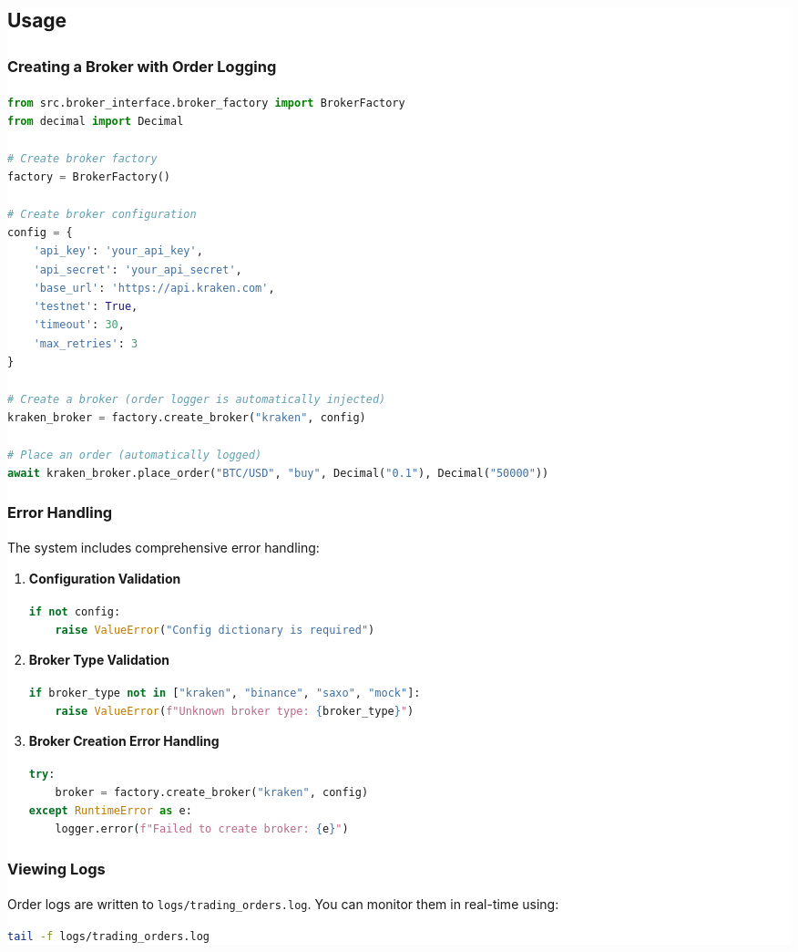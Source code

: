 ## Usage

### Creating a Broker with Order Logging
```python
from src.broker_interface.broker_factory import BrokerFactory
from decimal import Decimal

# Create broker factory
factory = BrokerFactory()

# Create broker configuration
config = {
    'api_key': 'your_api_key',
    'api_secret': 'your_api_secret',
    'base_url': 'https://api.kraken.com',
    'testnet': True,
    'timeout': 30,
    'max_retries': 3
}

# Create a broker (order logger is automatically injected)
kraken_broker = factory.create_broker("kraken", config)

# Place an order (automatically logged)
await kraken_broker.place_order("BTC/USD", "buy", Decimal("0.1"), Decimal("50000"))
```

### Error Handling
The system includes comprehensive error handling:

1. **Configuration Validation**
   ```python
   if not config:
       raise ValueError("Config dictionary is required")
   ```

2. **Broker Type Validation**
   ```python
   if broker_type not in ["kraken", "binance", "saxo", "mock"]:
       raise ValueError(f"Unknown broker type: {broker_type}")
   ```

3. **Broker Creation Error Handling**
   ```python
   try:
       broker = factory.create_broker("kraken", config)
   except RuntimeError as e:
       logger.error(f"Failed to create broker: {e}")
   ```

### Viewing Logs
Order logs are written to `logs/trading_orders.log`. You can monitor them in real-time using:
```bash
tail -f logs/trading_orders.log
```
